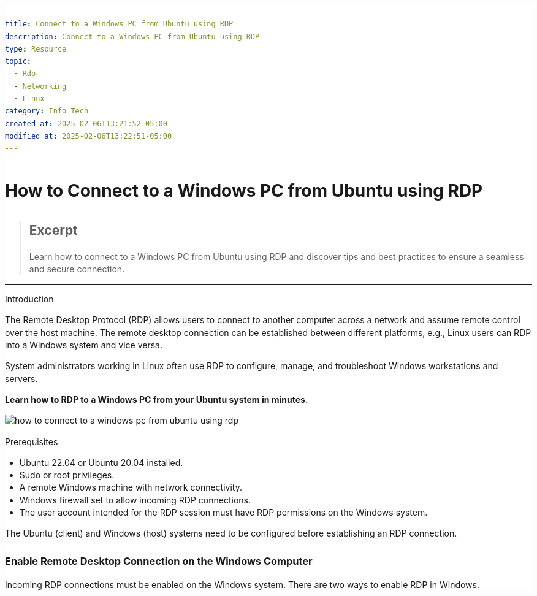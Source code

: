 ```yaml
---
title: Connect to a Windows PC from Ubuntu using RDP
description: Connect to a Windows PC from Ubuntu using RDP
type: Resource
topic:
  - Rdp
  - Networking
  - Linux
category: Info Tech
created_at: 2025-02-06T13:21:52-05:00
modified_at: 2025-02-06T13:22:51-05:00
---
```



# How to Connect to a Windows PC from Ubuntu using RDP

> ## Excerpt
> Learn how to connect to a Windows PC from Ubuntu using RDP and discover tips and best practices to ensure a seamless and secure connection.

---
Introduction

The Remote Desktop Protocol (RDP) allows users to connect to another computer across a network and assume remote control over the [host](https://phoenixnap.com/glossary/what-is-a-host) machine. The [remote desktop](https://phoenixnap.com/glossary/what-is-remote-desktop) connection can be established between different platforms, e.g., [Linux](https://phoenixnap.com/kb/what-is-linux) users can RDP into a Windows system and vice versa.

[System administrators](https://phoenixnap.com/glossary/system-administrator-sysadmin) working in Linux often use RDP to configure, manage, and troubleshoot Windows workstations and servers.

**Learn how to RDP to a Windows PC from your Ubuntu system in minutes.**

![how to connect to a windows pc from ubuntu using rdp](https://phoenixnap.com/kb/wp-content/uploads/2023/10/windows-ubuntu-rdp.png)

Prerequisites

-   [Ubuntu 22.04](https://phoenixnap.com/kb/ubuntu-22-04-lts) or [Ubuntu 20.04](https://phoenixnap.com/kb/install-ubuntu-20-04) installed.
-   [Sudo](https://phoenixnap.com/kb/how-to-create-sudo-user-on-ubuntu) or root privileges.
-   A remote Windows machine with network connectivity.
-   Windows firewall set to allow incoming RDP connections.
-   The user account intended for the RDP session must have RDP permissions on the Windows system.

The Ubuntu (client) and Windows (host) systems need to be configured before establishing an RDP connection.

### Enable Remote Desktop Connection on the Windows Computer

Incoming RDP connections must be enabled on the Windows system. There are two ways to enable RDP in Windows.
